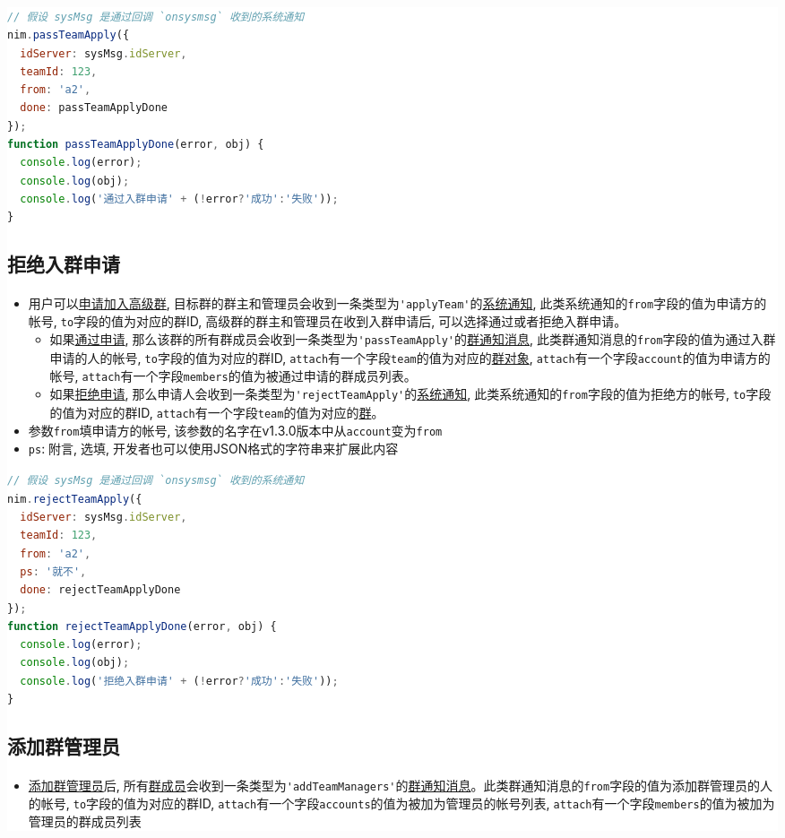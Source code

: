 ```javascript
// 假设 sysMsg 是通过回调 `onsysmsg` 收到的系统通知
nim.passTeamApply({
  idServer: sysMsg.idServer,
  teamId: 123,
  from: 'a2',
  done: passTeamApplyDone
});
function passTeamApplyDone(error, obj) {
  console.log(error);
  console.log(obj);
  console.log('通过入群申请' + (!error?'成功':'失败'));
}
```

## <span id="拒绝入群申请">拒绝入群申请</span>

- 用户可以[申请加入高级群](/docs/product/IM即时通讯/SDK开发集成/Web开发集成/群组功能#申请入群), 目标群的群主和管理员会收到一条类型为`'applyTeam'`的[系统通知](/docs/product/IM即时通讯/SDK开发集成/Web开发集成/系统通知), 此类系统通知的`from`字段的值为申请方的帐号, `to`字段的值为对应的群ID, 高级群的群主和管理员在收到入群申请后, 可以选择通过或者拒绝入群申请。
  - 如果[通过申请](/docs/product/IM即时通讯/SDK开发集成/Web开发集成/群组功能#通过入群申请), 那么该群的所有群成员会收到一条类型为`'passTeamApply'`的[群通知消息](/docs/product/IM即时通讯/SDK开发集成/Web开发集成/消息收发#群通知消息), 此类群通知消息的`from`字段的值为通过入群申请的人的帐号, `to`字段的值为对应的群ID, `attach`有一个字段`team`的值为对应的[群对象](/docs/product/IM即时通讯/SDK开发集成/Web开发集成/群组功能#群对象), `attach`有一个字段`account`的值为申请方的帐号, `attach`有一个字段`members`的值为被通过申请的群成员列表。
  - 如果[拒绝申请](/docs/product/IM即时通讯/SDK开发集成/Web开发集成/群组功能#拒绝入群申请), 那么申请人会收到一条类型为`'rejectTeamApply'`的[系统通知](/docs/product/IM即时通讯/SDK开发集成/Web开发集成/系统通知), 此类系统通知的`from`字段的值为拒绝方的帐号, `to`字段的值为对应的群ID, `attach`有一个字段`team`的值为对应的[群](/docs/product/IM即时通讯/SDK开发集成/Web开发集成/群组功能#群对象)。
- 参数`from`填申请方的帐号, 该参数的名字在v1.3.0版本中从`account`变为`from`
- `ps`: 附言, 选填, 开发者也可以使用JSON格式的字符串来扩展此内容

```javascript
// 假设 sysMsg 是通过回调 `onsysmsg` 收到的系统通知
nim.rejectTeamApply({
  idServer: sysMsg.idServer,
  teamId: 123,
  from: 'a2',
  ps: '就不',
  done: rejectTeamApplyDone
});
function rejectTeamApplyDone(error, obj) {
  console.log(error);
  console.log(obj);
  console.log('拒绝入群申请' + (!error?'成功':'失败'));
}
```

## <span id="添加群管理员">添加群管理员</span>

- [添加群管理员](/docs/product/IM即时通讯/SDK开发集成/Web开发集成/群组功能#添加群管理员)后, 所有[群成员](/docs/product/IM即时通讯/SDK开发集成/Web开发集成/群组功能#群成员对象)会收到一条类型为`'addTeamManagers'`的[群通知消息](/docs/product/IM即时通讯/SDK开发集成/Web开发集成/消息收发#群通知消息)。此类群通知消息的`from`字段的值为添加群管理员的人的帐号, `to`字段的值为对应的群ID, `attach`有一个字段`accounts`的值为被加为管理员的帐号列表, `attach`有一个字段`members`的值为被加为管理员的群成员列表
